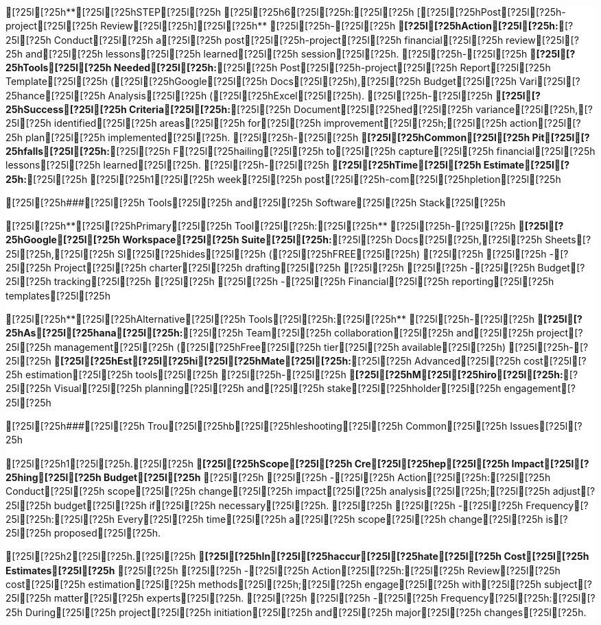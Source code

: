 [?25l[?25h**[?25l[?25hSTEP[?25l[?25h [?25l[?25h6[?25l[?25h:[?25l[?25h [[?25l[?25hPost[?25l[?25h-project[?25l[?25h Review[?25l[?25h][?25l[?25h**
[?25l[?25h-[?25l[?25h **[?25l[?25hAction[?25l[?25h:**[?25l[?25h Conduct[?25l[?25h a[?25l[?25h post[?25l[?25h-project[?25l[?25h financial[?25l[?25h review[?25l[?25h and[?25l[?25h lessons[?25l[?25h learned[?25l[?25h session[?25l[?25h.
[?25l[?25h-[?25l[?25h **[?25l[?25hTools[?25l[?25h Needed[?25l[?25h:**[?25l[?25h Post[?25l[?25h-project[?25l[?25h Report[?25l[?25h Template[?25l[?25h ([?25l[?25hGoogle[?25l[?25h Docs[?25l[?25h),[?25l[?25h Budget[?25l[?25h Vari[?25l[?25hance[?25l[?25h Analysis[?25l[?25h ([?25l[?25hExcel[?25l[?25h).
[?25l[?25h-[?25l[?25h **[?25l[?25hSuccess[?25l[?25h Criteria[?25l[?25h:**[?25l[?25h Document[?25l[?25hed[?25l[?25h variance[?25l[?25h,[?25l[?25h identified[?25l[?25h areas[?25l[?25h for[?25l[?25h improvement[?25l[?25h;[?25l[?25h action[?25l[?25h plan[?25l[?25h implemented[?25l[?25h.
[?25l[?25h-[?25l[?25h **[?25l[?25hCommon[?25l[?25h Pit[?25l[?25hfalls[?25l[?25h:**[?25l[?25h F[?25l[?25hailing[?25l[?25h to[?25l[?25h capture[?25l[?25h financial[?25l[?25h lessons[?25l[?25h learned[?25l[?25h.
[?25l[?25h-[?25l[?25h **[?25l[?25hTime[?25l[?25h Estimate[?25l[?25h:**[?25l[?25h [?25l[?25h1[?25l[?25h week[?25l[?25h post[?25l[?25h-com[?25l[?25hpletion[?25l[?25h

[?25l[?25h###[?25l[?25h Tools[?25l[?25h and[?25l[?25h Software[?25l[?25h Stack[?25l[?25h

[?25l[?25h**[?25l[?25hPrimary[?25l[?25h Tool[?25l[?25h:[?25l[?25h**
[?25l[?25h-[?25l[?25h **[?25l[?25hGoogle[?25l[?25h Workspace[?25l[?25h Suite[?25l[?25h:**[?25l[?25h Docs[?25l[?25h,[?25l[?25h Sheets[?25l[?25h,[?25l[?25h Sl[?25l[?25hides[?25l[?25h ([?25l[?25hFREE[?25l[?25h)
[?25l[?25h [?25l[?25h -[?25l[?25h Project[?25l[?25h charter[?25l[?25h drafting[?25l[?25h
[?25l[?25h [?25l[?25h -[?25l[?25h Budget[?25l[?25h tracking[?25l[?25h
[?25l[?25h [?25l[?25h -[?25l[?25h Financial[?25l[?25h reporting[?25l[?25h templates[?25l[?25h

[?25l[?25h**[?25l[?25hAlternative[?25l[?25h Tools[?25l[?25h:[?25l[?25h**
[?25l[?25h-[?25l[?25h **[?25l[?25hAs[?25l[?25hana[?25l[?25h:**[?25l[?25h Team[?25l[?25h collaboration[?25l[?25h and[?25l[?25h project[?25l[?25h management[?25l[?25h ([?25l[?25hFree[?25l[?25h tier[?25l[?25h available[?25l[?25h)
[?25l[?25h-[?25l[?25h **[?25l[?25hEst[?25l[?25hi[?25l[?25hMate[?25l[?25h:**[?25l[?25h Advanced[?25l[?25h cost[?25l[?25h estimation[?25l[?25h tools[?25l[?25h
[?25l[?25h-[?25l[?25h **[?25l[?25hM[?25l[?25hiro[?25l[?25h:**[?25l[?25h Visual[?25l[?25h planning[?25l[?25h and[?25l[?25h stake[?25l[?25hholder[?25l[?25h engagement[?25l[?25h

[?25l[?25h###[?25l[?25h Trou[?25l[?25hb[?25l[?25hleshooting[?25l[?25h Common[?25l[?25h Issues[?25l[?25h

[?25l[?25h1[?25l[?25h.[?25l[?25h **[?25l[?25hScope[?25l[?25h Cre[?25l[?25hep[?25l[?25h Impact[?25l[?25hing[?25l[?25h Budget[?25l[?25h**
[?25l[?25h  [?25l[?25h -[?25l[?25h Action[?25l[?25h:[?25l[?25h Conduct[?25l[?25h scope[?25l[?25h change[?25l[?25h impact[?25l[?25h analysis[?25l[?25h;[?25l[?25h adjust[?25l[?25h budget[?25l[?25h if[?25l[?25h necessary[?25l[?25h.
[?25l[?25h  [?25l[?25h -[?25l[?25h Frequency[?25l[?25h:[?25l[?25h Every[?25l[?25h time[?25l[?25h a[?25l[?25h scope[?25l[?25h change[?25l[?25h is[?25l[?25h proposed[?25l[?25h.

[?25l[?25h2[?25l[?25h.[?25l[?25h **[?25l[?25hIn[?25l[?25haccur[?25l[?25hate[?25l[?25h Cost[?25l[?25h Estimates[?25l[?25h**
[?25l[?25h  [?25l[?25h -[?25l[?25h Action[?25l[?25h:[?25l[?25h Review[?25l[?25h cost[?25l[?25h estimation[?25l[?25h methods[?25l[?25h;[?25l[?25h engage[?25l[?25h with[?25l[?25h subject[?25l[?25h matter[?25l[?25h experts[?25l[?25h.
[?25l[?25h  [?25l[?25h -[?25l[?25h Frequency[?25l[?25h:[?25l[?25h During[?25l[?25h project[?25l[?25h initiation[?25l[?25h and[?25l[?25h major[?25l[?25h changes[?25l[?25h.
